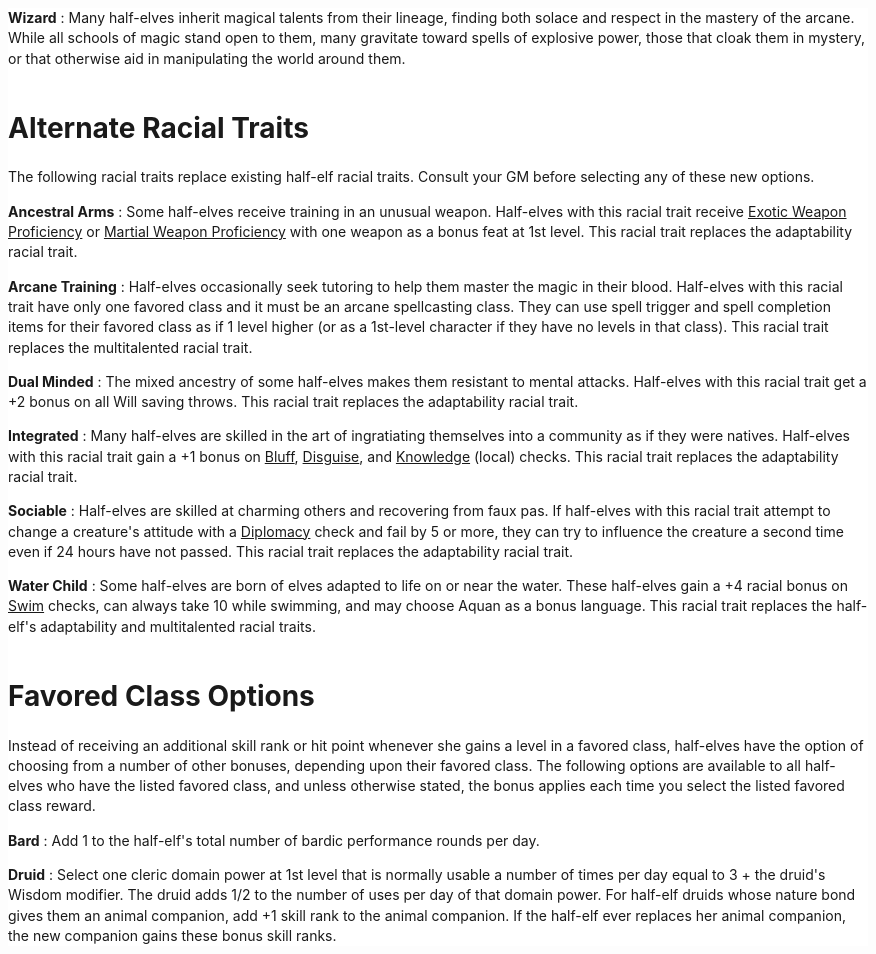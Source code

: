 **Wizard** : Many half-elves inherit magical talents from their lineage, finding both solace and respect in the mastery of the arcane. While all schools of magic stand open to them, many gravitate toward spells of explosive power, those that cloak them in mystery, or that otherwise aid in manipulating the world around them.

# Alternate Racial Traits

The following racial traits replace existing half-elf racial traits. Consult your GM before selecting any of these new options.

**Ancestral Arms** : Some half-elves receive training in an unusual weapon. Half-elves with this racial trait receive [Exotic Weapon Proficiency](../feats.html#_exotic-weapon-proficiency) or [Martial Weapon Proficiency](../feats.html#_martial-weapon-proficiency) with one weapon as a bonus feat at 1st level. This racial trait replaces the adaptability racial trait.

**Arcane Training** : Half-elves occasionally seek tutoring to help them master the magic in their blood. Half-elves with this racial trait have only one favored class and it must be an arcane spellcasting class. They can use spell trigger and spell completion items for their favored class as if 1 level higher (or as a 1st-level character if they have no levels in that class). This racial trait replaces the multitalented racial trait.

**Dual Minded** : The mixed ancestry of some half-elves makes them resistant to mental attacks. Half-elves with this racial trait get a +2 bonus on all Will saving throws. This racial trait replaces the adaptability racial trait.

**Integrated** : Many half-elves are skilled in the art of ingratiating themselves into a community as if they were natives. Half-elves with this racial trait gain a +1 bonus on [Bluff](../skills/bluff.html#_bluff), [Disguise](../skills/disguise.html#_disguise), and [Knowledge](../skills/knowledge.html#_knowledge) (local) checks. This racial trait replaces the adaptability racial trait.

**Sociable** : Half-elves are skilled at charming others and recovering from faux pas. If half-elves with this racial trait attempt to change a creature's attitude with a [Diplomacy](../skills/diplomacy.html#_diplomacy) check and fail by 5 or more, they can try to influence the creature a second time even if 24 hours have not passed. This racial trait replaces the adaptability racial trait.

**Water Child** : Some half-elves are born of elves adapted to life on or near the water. These half-elves gain a +4 racial bonus on [Swim](../skills/swim.html#_swim) checks, can always take 10 while swimming, and may choose Aquan as a bonus language. This racial trait replaces the half-elf's adaptability and multitalented racial traits.

# Favored Class Options

Instead of receiving an additional skill rank or hit point whenever she gains a level in a favored class, half-elves have the option of choosing from a number of other bonuses, depending upon their favored class. The following options are available to all half-elves who have the listed favored class, and unless otherwise stated, the bonus applies each time you select the listed favored class reward.

**Bard** : Add 1 to the half-elf's total number of bardic performance rounds per day.

**Druid** : Select one cleric domain power at 1st level that is normally usable a number of times per day equal to 3 + the druid's Wisdom modifier. The druid adds 1/2 to the number of uses per day of that domain power. For half-elf druids whose nature bond gives them an animal companion, add +1 skill rank to the animal companion. If the half-elf ever replaces her animal companion, the new companion gains these bonus skill ranks.
